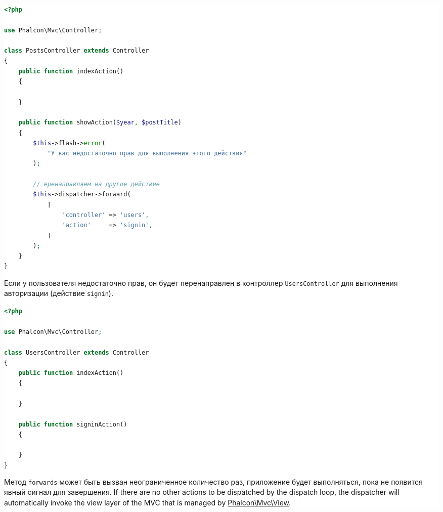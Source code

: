 ```php
<?php

use Phalcon\Mvc\Controller;

class PostsController extends Controller
{
    public function indexAction()
    {

    }

    public function showAction($year, $postTitle)
    {
        $this->flash->error(
            "У вас недостаточно прав для выполнения этого действия"
        );

        // еренаправляем на другое действие
        $this->dispatcher->forward(
            [
                'controller' => 'users',
                'action'     => 'signin',
            ]
        );
    }
}
```

Если у пользователя недостаточно прав, он будет перенаправлен в контроллер `UsersController` для выполнения авторизации (действие `signin`).

```php
<?php

use Phalcon\Mvc\Controller;

class UsersController extends Controller
{
    public function indexAction()
    {

    }

    public function signinAction()
    {

    }
}
```

Метод `forwards` может быть вызван неограниченное количество раз, приложение будет выполняться, пока не появится явный сигнал для завершения. If there are no other actions to be dispatched by the dispatch loop, the dispatcher will automatically invoke the view layer of the MVC that is managed by [Phalcon\Mvc\View](api/Phalcon_Mvc_View).
